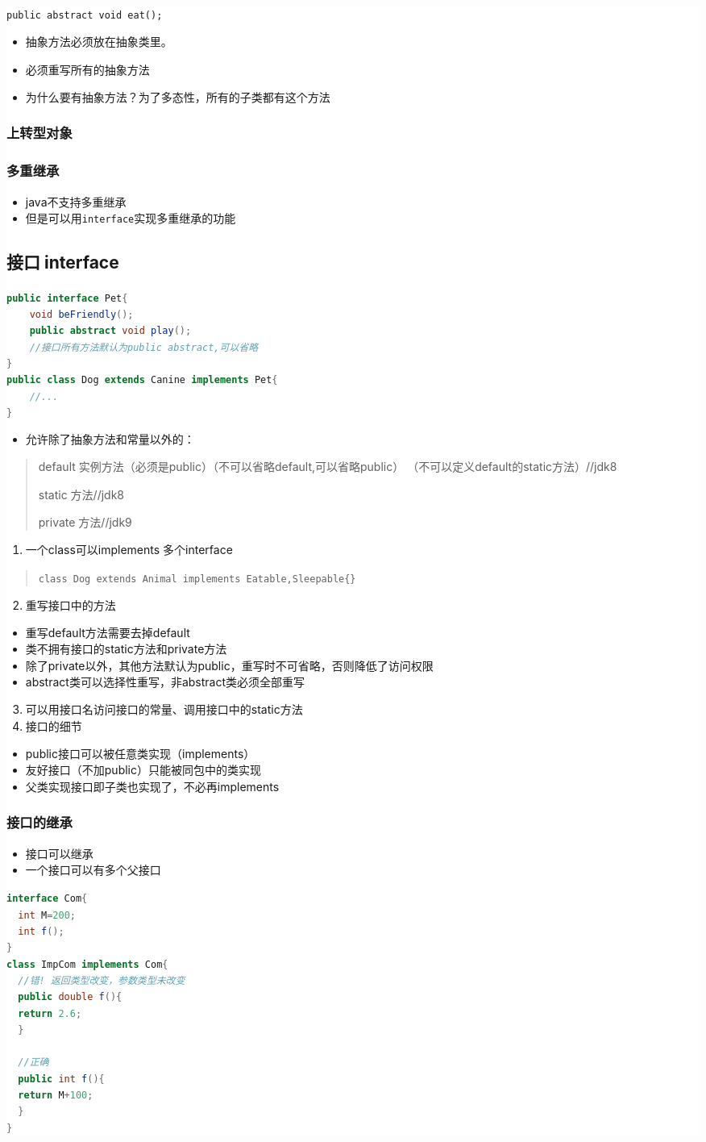 `public abstract void eat();`

- 抽象方法必须放在抽象类里。
- 必须重写所有的抽象方法

- 为什么要有抽象方法？为了多态性，所有的子类都有这个方法
### 上转型对象
### 多重继承
- java不支持多重继承
- 但是可以用`interface`实现多重继承的功能

## 接口 interface
```java
public interface Pet{
    void beFriendly();
    public abstract void play();
    //接口所有方法默认为public abstract,可以省略
}
public class Dog extends Canine implements Pet{
    //...
}
```

- 允许除了抽象方法和常量以外的：
> default 实例方法（必须是public）（不可以省略default,可以省略public）
> （不可以定义default的static方法）//jdk8
> 
> static 方法//jdk8
> 
> private 方法//jdk9
> 
1. 一个class可以implements 多个interface
>`class Dog extends Animal implements Eatable,Sleepable{}`
2. 重写接口中的方法
- 重写default方法需要去掉default
- 类不拥有接口的static方法和private方法
- 除了private以外，其他方法默认为public，重写时不可省略，否则降低了访问权限
- abstract类可以选择性重写，非abstract类必须全部重写
3. 可以用接口名访问接口的常量、调用接口中的static方法
4. 接口的细节
- public接口可以被任意类实现（implements）
- 友好接口（不加public）只能被同包中的类实现
- 父类实现接口即子类也实现了，不必再implements

### 接口的继承
- 接口可以继承
- 一个接口可以有多个父接口

```java
interface Com{
  int M=200;
  int f();
}
class ImpCom implements Com{
  //错! 返回类型改变，参数类型未改变
  public double f(){
  return 2.6;
  }
  
  //正确
  public int f(){
  return M+100;
  }
}
```